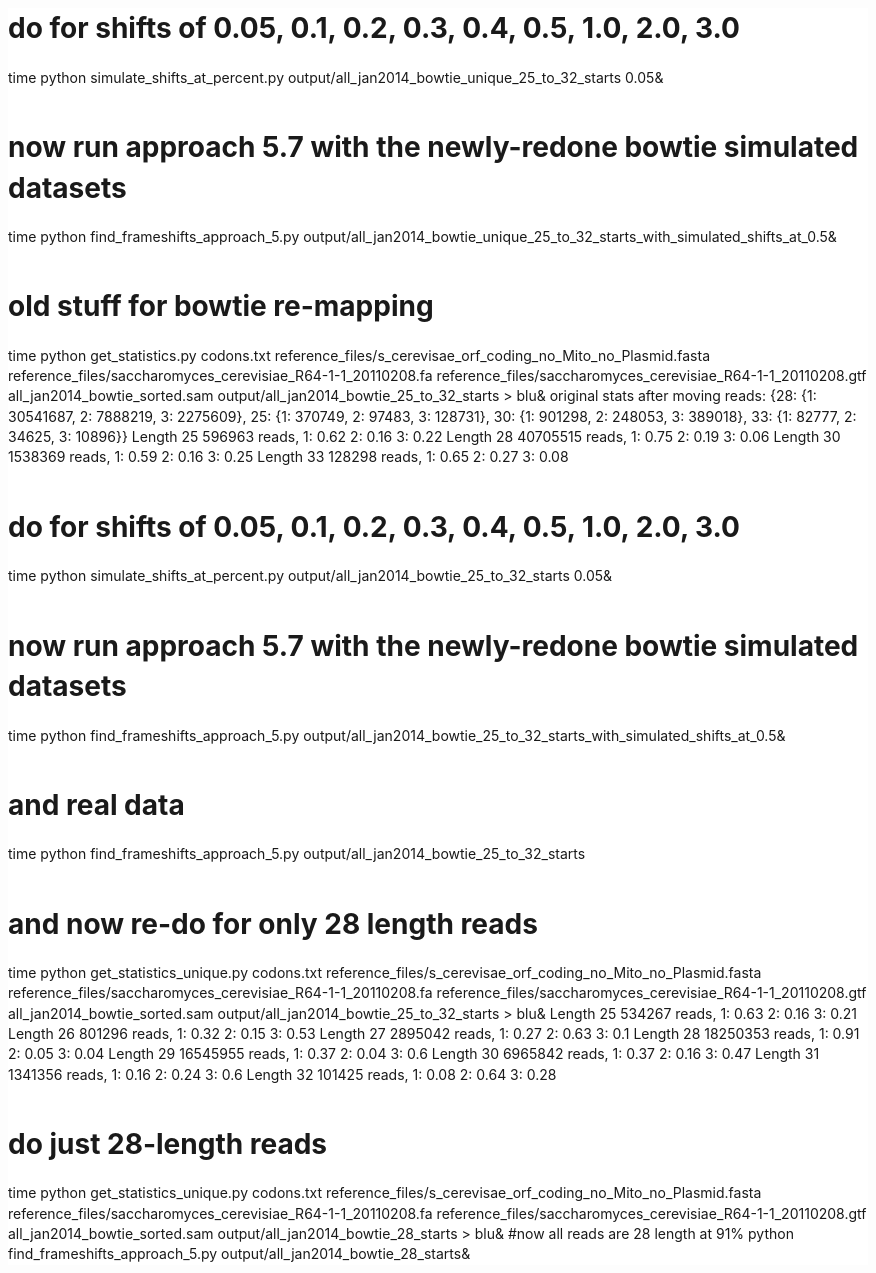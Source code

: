 # do for shifts of 0.05, 0.1, 0.2, 0.3, 0.4, 0.5, 1.0, 2.0, 3.0 
time python simulate_shifts_at_percent.py output/all_jan2014_bowtie_unique_25_to_32_starts 0.05&
# now run approach 5.7 with the newly-redone bowtie simulated datasets 
time python find_frameshifts_approach_5.py output/all_jan2014_bowtie_unique_25_to_32_starts_with_simulated_shifts_at_0.5&

# old stuff for bowtie re-mapping
time python get_statistics.py codons.txt reference_files/s_cerevisae_orf_coding_no_Mito_no_Plasmid.fasta reference_files/saccharomyces_cerevisiae_R64-1-1_20110208.fa reference_files/saccharomyces_cerevisiae_R64-1-1_20110208.gtf all_jan2014_bowtie_sorted.sam output/all_jan2014_bowtie_25_to_32_starts > blu&
original stats after moving reads:
{28: {1: 30541687, 2: 7888219, 3: 2275609}, 25: {1: 370749, 2: 97483, 3: 128731}, 30: {1: 901298, 2: 248053, 3: 389018}, 33: {1: 82777, 2: 34625, 3: 10896}}
Length 25 596963 reads,  1: 0.62 2: 0.16 3: 0.22
Length 28 40705515 reads,  1: 0.75 2: 0.19 3: 0.06
Length 30 1538369 reads,  1: 0.59 2: 0.16 3: 0.25
Length 33 128298 reads,  1: 0.65 2: 0.27 3: 0.08

# do for shifts of 0.05, 0.1, 0.2, 0.3, 0.4, 0.5, 1.0, 2.0, 3.0 
time python simulate_shifts_at_percent.py output/all_jan2014_bowtie_25_to_32_starts 0.05&
# now run approach 5.7 with the newly-redone bowtie simulated datasets 
time python find_frameshifts_approach_5.py output/all_jan2014_bowtie_25_to_32_starts_with_simulated_shifts_at_0.5&

# and real data
time python find_frameshifts_approach_5.py output/all_jan2014_bowtie_25_to_32_starts

# and now re-do for only 28 length reads
time python get_statistics_unique.py codons.txt reference_files/s_cerevisae_orf_coding_no_Mito_no_Plasmid.fasta reference_files/saccharomyces_cerevisiae_R64-1-1_20110208.fa reference_files/saccharomyces_cerevisiae_R64-1-1_20110208.gtf all_jan2014_bowtie_sorted.sam output/all_jan2014_bowtie_25_to_32_starts > blu&
Length 25 534267 reads,  1: 0.63 2: 0.16 3: 0.21
Length 26 801296 reads,  1: 0.32 2: 0.15 3: 0.53
Length 27 2895042 reads,  1: 0.27 2: 0.63 3: 0.1
Length 28 18250353 reads,  1: 0.91 2: 0.05 3: 0.04
Length 29 16545955 reads,  1: 0.37 2: 0.04 3: 0.6
Length 30 6965842 reads,  1: 0.37 2: 0.16 3: 0.47
Length 31 1341356 reads,  1: 0.16 2: 0.24 3: 0.6
Length 32 101425 reads,  1: 0.08 2: 0.64 3: 0.28
# do just 28-length reads
time python get_statistics_unique.py codons.txt reference_files/s_cerevisae_orf_coding_no_Mito_no_Plasmid.fasta reference_files/saccharomyces_cerevisiae_R64-1-1_20110208.fa reference_files/saccharomyces_cerevisiae_R64-1-1_20110208.gtf all_jan2014_bowtie_sorted.sam output/all_jan2014_bowtie_28_starts > blu&
#now all reads are 28 length at 91%
python find_frameshifts_approach_5.py output/all_jan2014_bowtie_28_starts&
